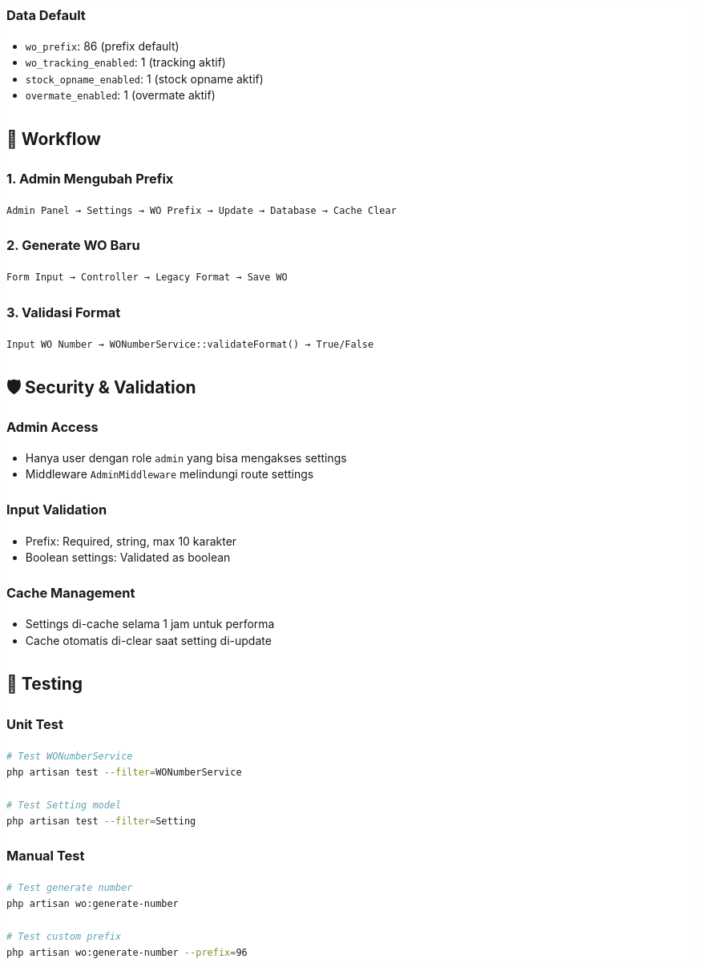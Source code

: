 ### Data Default
- `wo_prefix`: 86 (prefix default)
- `wo_tracking_enabled`: 1 (tracking aktif)
- `stock_opname_enabled`: 1 (stock opname aktif)
- `overmate_enabled`: 1 (overmate aktif)

## 🔄 Workflow

### 1. Admin Mengubah Prefix
```
Admin Panel → Settings → WO Prefix → Update → Database → Cache Clear
```

### 2. Generate WO Baru
```
Form Input → Controller → Legacy Format → Save WO
```

### 3. Validasi Format
```
Input WO Number → WONumberService::validateFormat() → True/False
```

## 🛡️ Security & Validation

### Admin Access
- Hanya user dengan role `admin` yang bisa mengakses settings
- Middleware `AdminMiddleware` melindungi route settings

### Input Validation
- Prefix: Required, string, max 10 karakter
- Boolean settings: Validated as boolean

### Cache Management
- Settings di-cache selama 1 jam untuk performa
- Cache otomatis di-clear saat setting di-update

## 🧪 Testing

### Unit Test
```bash
# Test WONumberService
php artisan test --filter=WONumberService

# Test Setting model
php artisan test --filter=Setting
```

### Manual Test
```bash
# Test generate number
php artisan wo:generate-number

# Test custom prefix
php artisan wo:generate-number --prefix=96
```
